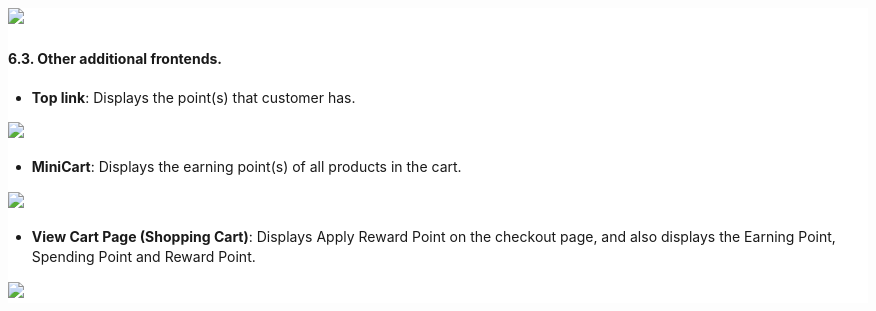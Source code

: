 ![](https://i.imgur.com/jYxvQV7.png)

#### 6.3. Other additional frontends.
* **Top link**: Displays the point(s) that customer has.

![](https://i.imgur.com/IDryq1q.png)

* **MiniCart**: Displays the earning point(s) of all products in the cart.

![](https://i.imgur.com/bjj2G82.png)

* **View Cart Page (Shopping Cart)**: Displays Apply Reward Point on the checkout page, and also displays the Earning Point, Spending Point and Reward Point.

![](https://i.imgur.com/PvScIoD.png)

